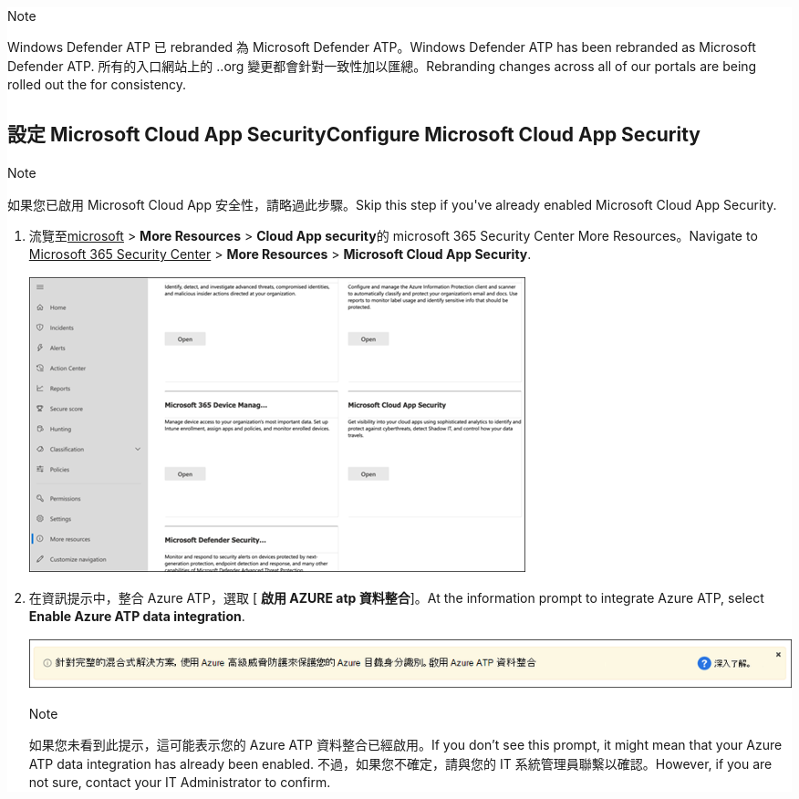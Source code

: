 >[!NOTE]
><span data-ttu-id="822d9-191">Windows Defender ATP 已 rebranded 為 Microsoft Defender ATP。</span><span class="sxs-lookup"><span data-stu-id="822d9-191">Windows Defender ATP has been rebranded as Microsoft Defender ATP.</span></span> <span data-ttu-id="822d9-192">所有的入口網站上的 ..org 變更都會針對一致性加以匯總。</span><span class="sxs-lookup"><span data-stu-id="822d9-192">Rebranding changes across all of our portals are being rolled out the for consistency.</span></span>


## <a name="configure-microsoft-cloud-app-security"></a><span data-ttu-id="822d9-193">設定 Microsoft Cloud App Security</span><span class="sxs-lookup"><span data-stu-id="822d9-193">Configure Microsoft Cloud App Security</span></span>

>[!NOTE]
><span data-ttu-id="822d9-194">如果您已啟用 Microsoft Cloud App 安全性，請略過此步驟。</span><span class="sxs-lookup"><span data-stu-id="822d9-194">Skip this step if you've already enabled Microsoft Cloud App Security.</span></span> 

1. <span data-ttu-id="822d9-195">流覽至[microsoft](https://security.microsoft.com/info)  >  **More Resources**  >  **Cloud App security**的 microsoft 365 Security Center More Resources。</span><span class="sxs-lookup"><span data-stu-id="822d9-195">Navigate to [Microsoft 365 Security Center](https://security.microsoft.com/info) > **More Resources** > **Microsoft Cloud App Security**.</span></span>

   ![Image of_Microsoft 365 Security Center 頁面，您可以在其中看到 Microsoft Cloud App 卡片，應該按一下 [開啟] 按鈕](../../media/mtp-eval-53.png)

2. <span data-ttu-id="822d9-197">在資訊提示中，整合 Azure ATP，選取 [ **啟用 AZURE atp 資料整合**]。</span><span class="sxs-lookup"><span data-stu-id="822d9-197">At the information prompt to integrate Azure ATP, select **Enable Azure ATP data integration**.</span></span>
  
   ![Image of_the information prompt 整合 Azure ATP 應選取 [啟用 Azure ATP 資料整合] 連結](../../media/mtp-eval-54.png)

   > [!NOTE]
   > <span data-ttu-id="822d9-199">如果您未看到此提示，這可能表示您的 Azure ATP 資料整合已經啟用。</span><span class="sxs-lookup"><span data-stu-id="822d9-199">If you don’t see this prompt, it might mean that your Azure ATP data integration has already been enabled.</span></span> <span data-ttu-id="822d9-200">不過，如果您不確定，請與您的 IT 系統管理員聯繫以確認。</span><span class="sxs-lookup"><span data-stu-id="822d9-200">However, if you are not sure, contact your IT Administrator to confirm.</span></span> 
